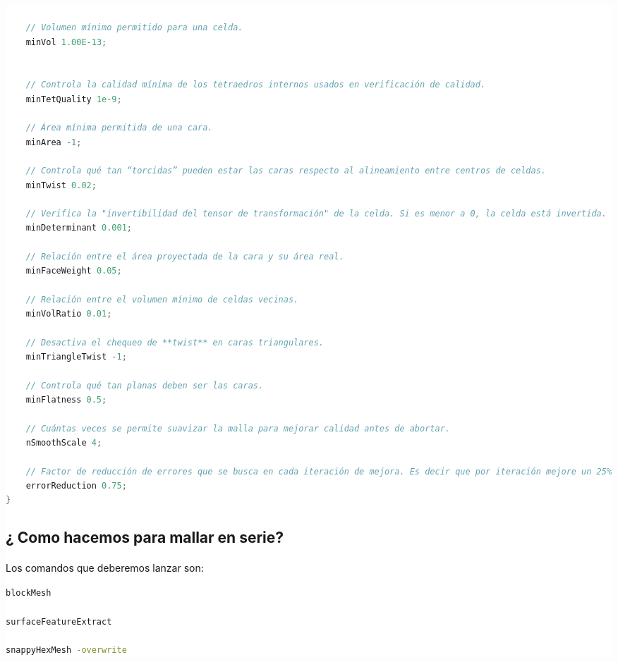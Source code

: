 ```cpp

	// Volumen mínimo permitido para una celda.
    minVol 1.00E-13;

	
    // Controla la calidad mínima de los tetraedros internos usados en verificación de calidad.
    minTetQuality 1e-9;

	// Área mínima permitida de una cara.
    minArea -1;

	// Controla qué tan “torcidas” pueden estar las caras respecto al alineamiento entre centros de celdas.
    minTwist 0.02;
    
    // Verifica la "invertibilidad del tensor de transformación" de la celda. Si es menor a 0, la celda está invertida.
    minDeterminant 0.001;

	// Relación entre el área proyectada de la cara y su área real.
    minFaceWeight 0.05;

	// Relación entre el volumen mínimo de celdas vecinas.
    minVolRatio 0.01;

	// Desactiva el chequeo de **twist** en caras triangulares.
    minTriangleTwist -1;

	// Controla qué tan planas deben ser las caras.
    minFlatness 0.5;

	// Cuántas veces se permite suavizar la malla para mejorar calidad antes de abortar.
    nSmoothScale 4;
    
	// Factor de reducción de errores que se busca en cada iteración de mejora. Es decir que por iteración mejore un 25%
    errorReduction 0.75;
}
```
## ¿ Como hacemos para mallar en serie?

Los comandos que deberemos lanzar son:

```bash
blockMesh

surfaceFeatureExtract

snappyHexMesh -overwrite
```
